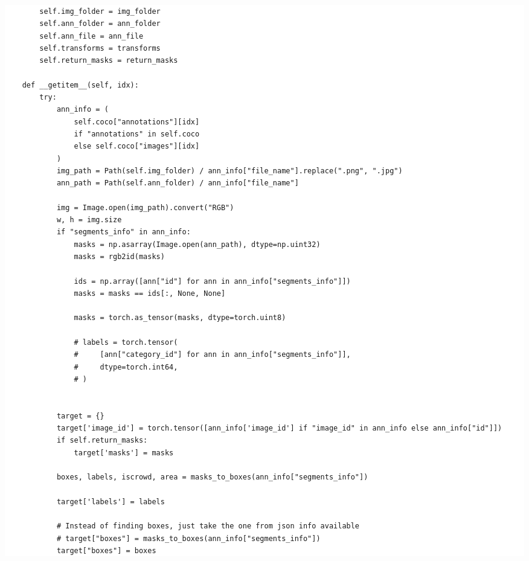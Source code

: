             self.img_folder = img_folder
            self.ann_folder = ann_folder
            self.ann_file = ann_file
            self.transforms = transforms
            self.return_masks = return_masks

        def __getitem__(self, idx):
            try:
                ann_info = (
                    self.coco["annotations"][idx]
                    if "annotations" in self.coco
                    else self.coco["images"][idx]
                )
                img_path = Path(self.img_folder) / ann_info["file_name"].replace(".png", ".jpg")
                ann_path = Path(self.ann_folder) / ann_info["file_name"]

                img = Image.open(img_path).convert("RGB")
                w, h = img.size
                if "segments_info" in ann_info:
                    masks = np.asarray(Image.open(ann_path), dtype=np.uint32)
                    masks = rgb2id(masks)

                    ids = np.array([ann["id"] for ann in ann_info["segments_info"]])
                    masks = masks == ids[:, None, None]

                    masks = torch.as_tensor(masks, dtype=torch.uint8)
                    
                    # labels = torch.tensor(
                    #     [ann["category_id"] for ann in ann_info["segments_info"]],
                    #     dtype=torch.int64,
                    # )


                target = {}
                target['image_id'] = torch.tensor([ann_info['image_id'] if "image_id" in ann_info else ann_info["id"]])
                if self.return_masks:
                    target['masks'] = masks

                boxes, labels, iscrowd, area = masks_to_boxes(ann_info["segments_info"])

                target['labels'] = labels

                # Instead of finding boxes, just take the one from json info available 
                # target["boxes"] = masks_to_boxes(ann_info["segments_info"])
                target["boxes"] = boxes
